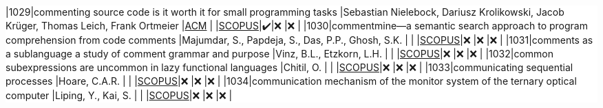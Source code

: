 |1029|commenting source code is it worth it for small programming tasks                                                                                                                                                                                                            |Sebastian Nielebock, Dariusz Krolikowski, Jacob Krüger, Thomas Leich, Frank Ortmeier                                                                                                                                                        |[ACM](https://dl.acm.org/doi/10.1007/s10664-018-9664-z)                                                                |                                                                                                                     |[SCOPUS](https://www.scopus.com/inward/record.url?eid=2-s2.0-85056743086&partnerID=40&md5=96b7a3a1a4ed3c8c75af5ea1bf71b940)|:heavy_check_mark:|:x:               |:x:               |
|1030|commentmine—a semantic search approach to program comprehension from code comments                                                                                                                                                                                           |Majumdar, S., Papdeja, S., Das, P.P., Ghosh, S.K.                                                                                                                                                                                           |                                                                                                                       |                                                                                                                     |[SCOPUS](https://www.scopus.com/inward/record.url?eid=2-s2.0-85079762032&partnerID=40&md5=5fbe504f52a426eae8517b3aa71924ff)|:x:               |:x:               |:x:               |
|1031|comments as a sublanguage a study of comment grammar and purpose                                                                                                                                                                                                             |Vinz, B.L., Etzkorn, L.H.                                                                                                                                                                                                                   |                                                                                                                       |                                                                                                                     |[SCOPUS](https://www.scopus.com/inward/record.url?eid=2-s2.0-62749207148&partnerID=40&md5=2362dc2f0a965d359f278b9bd3310e72)|:x:               |:x:               |:x:               |
|1032|common subexpressions are uncommon in lazy functional languages                                                                                                                                                                                                              |Chitil, O.                                                                                                                                                                                                                                  |                                                                                                                       |                                                                                                                     |[SCOPUS](https://www.scopus.com/inward/record.url?eid=2-s2.0-78249265159&partnerID=40&md5=3c39c03d249813dd908161ec58863b86)|:x:               |:x:               |:x:               |
|1033|communicating sequential processes                                                                                                                                                                                                                                           |Hoare, C.A.R.                                                                                                                                                                                                                               |                                                                                                                       |                                                                                                                     |[SCOPUS](https://www.scopus.com/inward/record.url?eid=2-s2.0-34250016240&partnerID=40&md5=ac96a5599add4090594e04c945cd614e)|:x:               |:x:               |:x:               |
|1034|communication mechanism of the monitor system of the ternary optical computer                                                                                                                                                                                                |Liping, Y., Kai, S.                                                                                                                                                                                                                         |                                                                                                                       |                                                                                                                     |[SCOPUS](https://www.scopus.com/inward/record.url?eid=2-s2.0-82155163742&partnerID=40&md5=fc4576f84c9a8c7fc46a3d78cd071bc6)|:x:               |:x:               |:x:               |